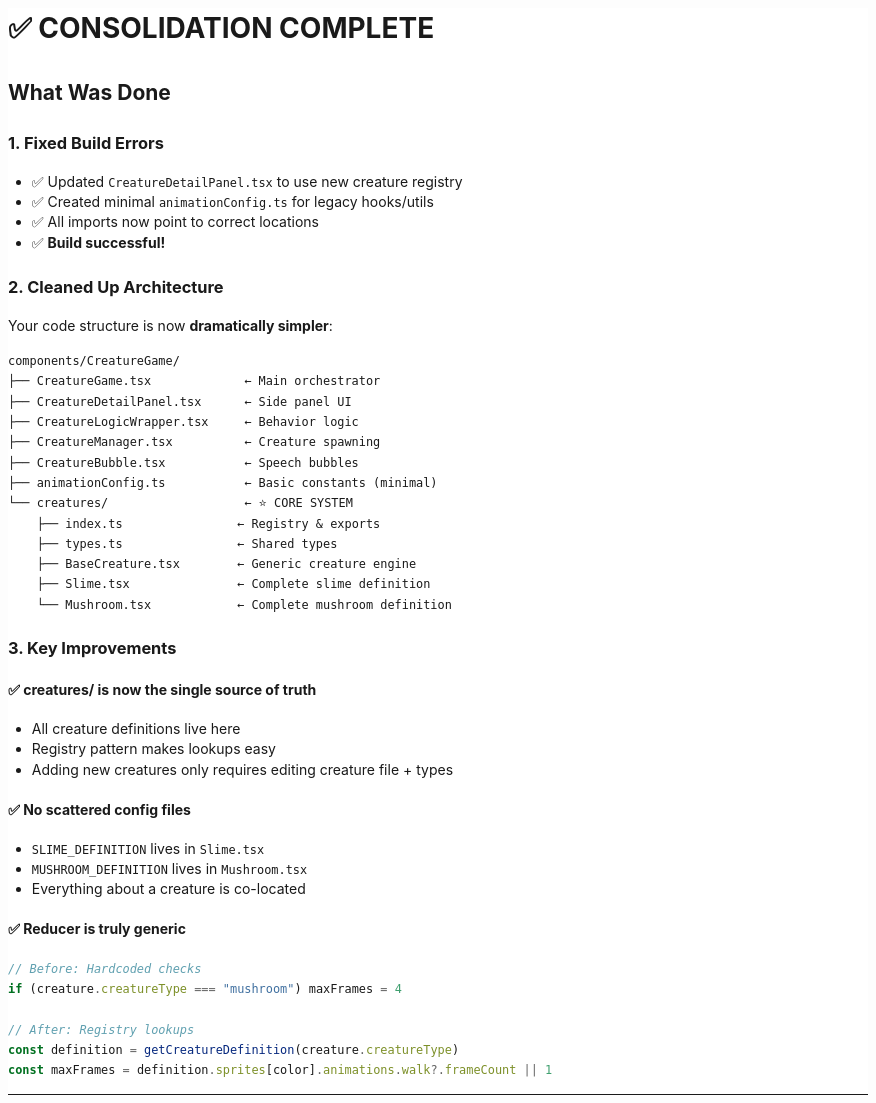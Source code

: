 # ✅ CONSOLIDATION COMPLETE

## What Was Done

### 1. **Fixed Build Errors**
- ✅ Updated `CreatureDetailPanel.tsx` to use new creature registry
- ✅ Created minimal `animationConfig.ts` for legacy hooks/utils
- ✅ All imports now point to correct locations
- ✅ **Build successful!**

### 2. **Cleaned Up Architecture**
Your code structure is now **dramatically simpler**:

```
components/CreatureGame/
├── CreatureGame.tsx             ← Main orchestrator
├── CreatureDetailPanel.tsx      ← Side panel UI  
├── CreatureLogicWrapper.tsx     ← Behavior logic
├── CreatureManager.tsx          ← Creature spawning
├── CreatureBubble.tsx           ← Speech bubbles
├── animationConfig.ts           ← Basic constants (minimal)
└── creatures/                   ← ⭐ CORE SYSTEM
    ├── index.ts                ← Registry & exports
    ├── types.ts                ← Shared types
    ├── BaseCreature.tsx        ← Generic creature engine
    ├── Slime.tsx               ← Complete slime definition
    └── Mushroom.tsx            ← Complete mushroom definition
```

### 3. **Key Improvements**

#### ✅ **creatures/** is now the single source of truth
- All creature definitions live here
- Registry pattern makes lookups easy
- Adding new creatures only requires editing creature file + types

#### ✅ **No scattered config files**
- `SLIME_DEFINITION` lives in `Slime.tsx`
- `MUSHROOM_DEFINITION` lives in `Mushroom.tsx`
- Everything about a creature is co-located

#### ✅ **Reducer is truly generic**
```typescript
// Before: Hardcoded checks
if (creature.creatureType === "mushroom") maxFrames = 4

// After: Registry lookups
const definition = getCreatureDefinition(creature.creatureType)
const maxFrames = definition.sprites[color].animations.walk?.frameCount || 1
```

---